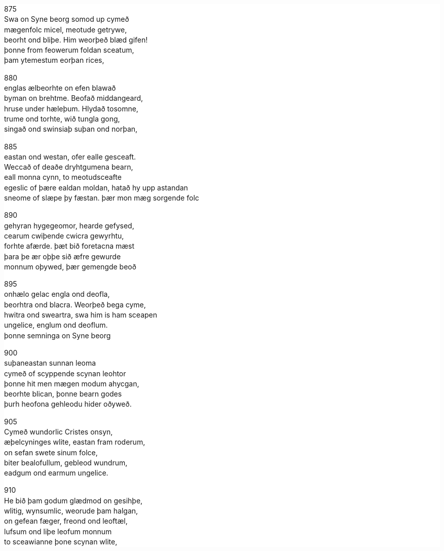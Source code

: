 875  
Swa on Syne beorg         somod up cymeð  
mægenfolc micel,         meotude getrywe,  
beorht ond bliþe.         Him weorþeð blæd gifen!  
þonne from feowerum         foldan sceatum,  
þam ytemestum         eorþan rices,  

880  
englas ælbeorhte         on efen blawað  
byman on brehtme.         Beofað middangeard,  
hruse under hæleþum.         Hlydað tosomne,  
trume ond torhte,         wið tungla gong,  
singað ond swinsiaþ         suþan ond norþan,  

885  
eastan ond westan,         ofer ealle gesceaft.  
Weccað of deaðe         dryhtgumena bearn,  
eall monna cynn,         to meotudsceafte  
egeslic of þære ealdan moldan,         hatað hy upp astandan  
sneome of slæpe þy fæstan.         þær mon mæg sorgende folc  

890  
gehyran hygegeomor,         hearde gefysed,  
cearum cwiþende         cwicra gewyrhtu,  
forhte afærde.         þæt bið foretacna mæst  
þara þe ær oþþe sið         æfre gewurde  
monnum oþywed,         þær gemengde beoð  

895  
onhælo gelac         engla ond deofla,  
beorhtra ond blacra.         Weorþeð bega cyme,  
hwitra ond sweartra,         swa him is ham sceapen  
ungelice,         englum ond deoflum.  
þonne semninga         on Syne beorg  

900  
suþaneastan         sunnan leoma  
cymeð of scyppende         scynan leohtor  
þonne hit men mægen         modum ahycgan,  
beorhte blican,         þonne bearn godes  
þurh heofona gehleodu         hider oðyweð.  

905  
Cymeð wundorlic         Cristes onsyn,  
æþelcyninges wlite,         eastan fram roderum,  
on sefan swete         sinum folce,  
biter bealofullum,         gebleod wundrum,  
eadgum ond earmum         ungelice.  

910  
He bið þam godum         glædmod on gesihþe,  
wlitig, wynsumlic,         weorude þam halgan,  
on gefean fæger,         freond ond leoftæl,  
lufsum ond liþe         leofum monnum  
to sceawianne         þone scynan wlite,  
